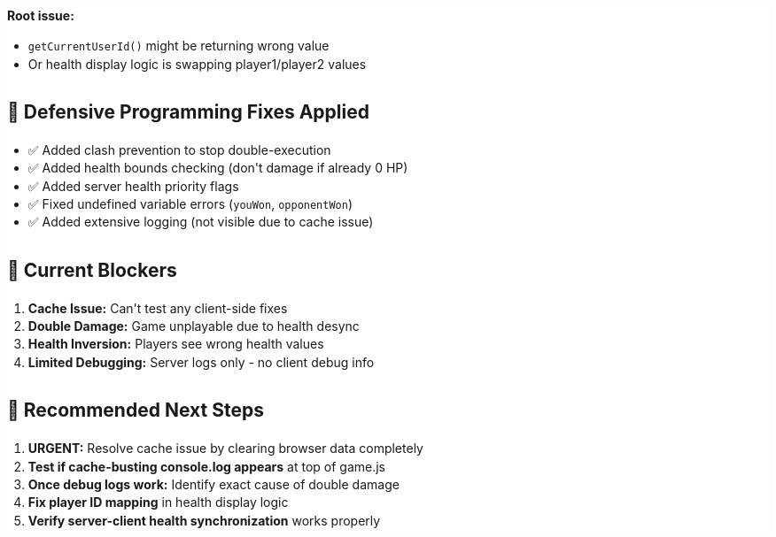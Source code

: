 **Root issue:** 
- `getCurrentUserId()` might be returning wrong value
- Or health display logic is swapping player1/player2 values

## 🔧 Defensive Programming Fixes Applied

- ✅ Added clash prevention to stop double-execution
- ✅ Added health bounds checking (don't damage if already 0 HP)  
- ✅ Added server health priority flags
- ✅ Fixed undefined variable errors (`youWon`, `opponentWon`)
- ✅ Added extensive logging (not visible due to cache issue)

## 📝 Current Blockers

1. **Cache Issue:** Can't test any client-side fixes
2. **Double Damage:** Game unplayable due to health desync
3. **Health Inversion:** Players see wrong health values
4. **Limited Debugging:** Server logs only - no client debug info

## 🎯 Recommended Next Steps

1. **URGENT:** Resolve cache issue by clearing browser data completely
2. **Test if cache-busting console.log appears** at top of game.js
3. **Once debug logs work:** Identify exact cause of double damage
4. **Fix player ID mapping** in health display logic
5. **Verify server-client health synchronization** works properly